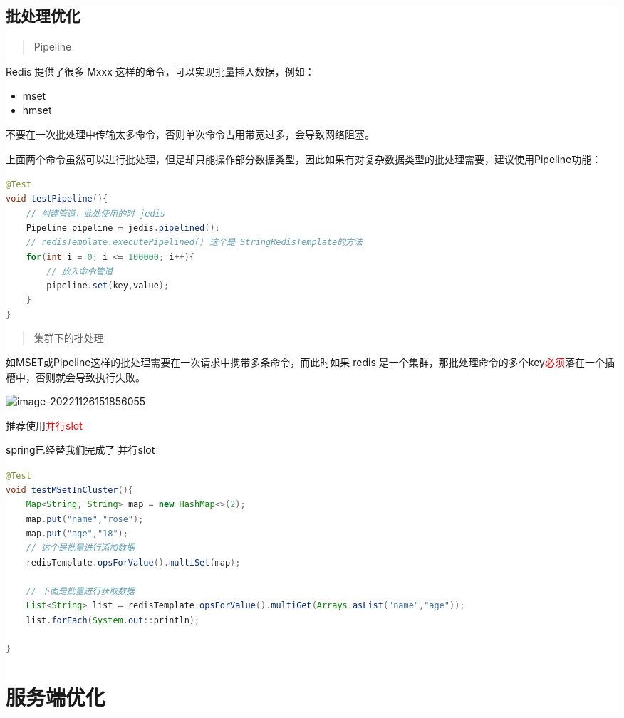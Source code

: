 ## 批处理优化

> Pipeline

Redis 提供了很多 Mxxx 这样的命令，可以实现批量插入数据，例如：

- mset
- hmset

不要在一次批处理中传输太多命令，否则单次命令占用带宽过多，会导致网络阻塞。

上面两个命令虽然可以进行批处理，但是却只能操作部分数据类型，因此如果有对复杂数据类型的批处理需要，建议使用Pipeline功能：

```java
@Test
void testPipeline(){
    // 创建管道，此处使用的时 jedis
    Pipeline pipeline = jedis.pipelined();
    // redisTemplate.executePipelined() 这个是 StringRedisTemplate的方法
    for(int i = 0; i <= 100000; i++){
        // 放入命令管道
        pipeline.set(key,value);
    }
}
```

> 集群下的批处理

如MSET或Pipeline这样的批处理需要在一次请求中携带多条命令，而此时如果 redis 是一个集群，那批处理命令的多个key<font color="red">必须</font>落在一个插槽中，否则就会导致执行失败。

![image-20221126151856055](https://sm-1301822562.cos.ap-nanjing.myqcloud.com/myTypora/image-20221126151856055.png)

推荐使用<font color="red" >并行slot</font>

spring已经替我们完成了 并行slot

```java
@Test
void testMSetInCluster(){
    Map<String, String> map = new HashMap<>(2);
    map.put("name","rose");
    map.put("age","18");
    // 这个是批量进行添加数据
    redisTemplate.opsForValue().multiSet(map);
    
    // 下面是批量进行获取数据
    List<String> list = redisTemplate.opsForValue().multiGet(Arrays.asList("name","age"));
    list.forEach(System.out::println);
    
}
```

# 服务端优化
